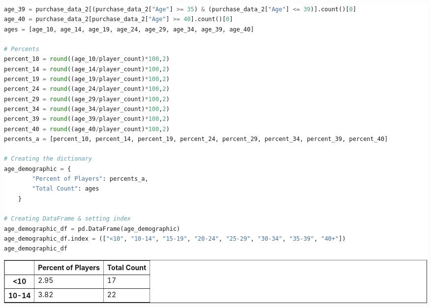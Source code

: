 ```python
age_39 = purchase_data_2[(purchase_data_2["Age"] >= 35) & (purchase_data_2["Age"] <= 39)].count()[0]
age_40 = purchase_data_2[purchase_data_2["Age"] >= 40].count()[0]
ages = [age_10, age_14, age_19, age_24, age_29, age_34, age_39, age_40]

# Percents
percent_10 = round((age_10/player_count)*100,2)
percent_14 = round((age_14/player_count)*100,2)
percent_19 = round((age_19/player_count)*100,2)
percent_24 = round((age_24/player_count)*100,2)
percent_29 = round((age_29/player_count)*100,2)
percent_34 = round((age_34/player_count)*100,2)
percent_39 = round((age_39/player_count)*100,2)
percent_40 = round((age_40/player_count)*100,2)
percents_a = [percent_10, percent_14, percent_19, percent_24, percent_29, percent_34, percent_39, percent_40]

# Creating the dictionary
age_demographic = {
        "Percent of Players": percents_a,
        "Total Count": ages
    }
    
# Creating DataFrame & setting index
age_demographic_df = pd.DataFrame(age_demographic)
age_demographic_df.index = (["<10", "10-14", "15-19", "20-24", "25-29", "30-34", "35-39", "40+"])
age_demographic_df

```




<div>
<style scoped>
    .dataframe tbody tr th:only-of-type {
        vertical-align: middle;
    }

    .dataframe tbody tr th {
        vertical-align: top;
    }

    .dataframe thead th {
        text-align: right;
    }
</style>
<table border="1" class="dataframe">
  <thead>
    <tr style="text-align: right;">
      <th></th>
      <th>Percent of Players</th>
      <th>Total Count</th>
    </tr>
  </thead>
  <tbody>
    <tr>
      <th>&lt;10</th>
      <td>2.95</td>
      <td>17</td>
    </tr>
    <tr>
      <th>10-14</th>
      <td>3.82</td>
      <td>22</td>
    </tr>
